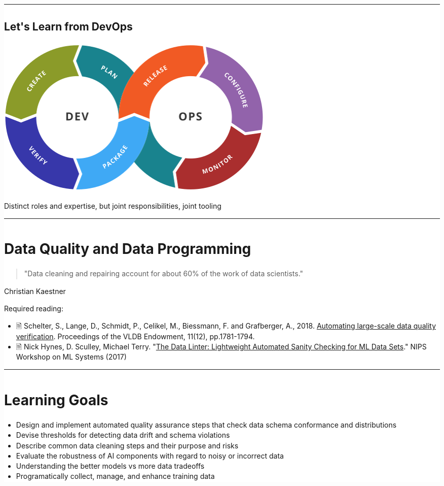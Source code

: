 ----
## Let's Learn from DevOps

![DevOps](devops.png)

Distinct roles and expertise, but joint responsibilities, joint tooling





---

# Data Quality and Data Programming


> "Data cleaning and repairing account for about 60% of the work of data scientists."


Christian Kaestner






Required reading: 
* 🗎 Schelter, S., Lange, D., Schmidt, P., Celikel, M., Biessmann, F. and Grafberger, A., 2018. [Automating large-scale data quality verification](http://www.vldb.org/pvldb/vol11/p1781-schelter.pdf). Proceedings of the VLDB Endowment, 11(12), pp.1781-1794.
* 🗎 Nick Hynes, D. Sculley, Michael Terry. "[The Data Linter: Lightweight Automated Sanity Checking for ML Data Sets](http://learningsys.org/nips17/assets/papers/paper_19.pdf)."  NIPS Workshop on ML Systems (2017)

----

# Learning Goals

* Design and implement automated quality assurance steps that check data schema conformance and distributions 
* Devise thresholds for detecting data drift and schema violations
* Describe common data cleaning steps and their purpose and risks
* Evaluate the robustness of AI components with regard to noisy or incorrect data
* Understanding the better models vs more data tradeoffs
* Programatically collect, manage, and enhance training data
